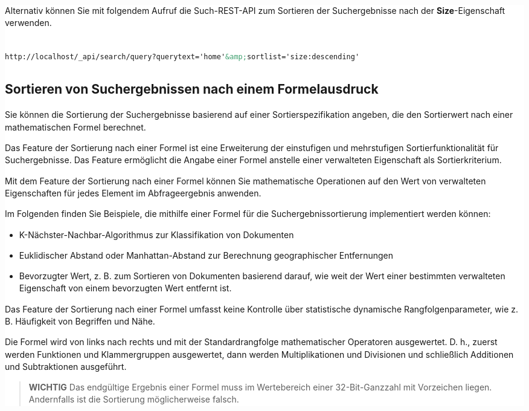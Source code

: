 Alternativ können Sie mit folgendem Aufruf die Such-REST-API zum Sortieren der Suchergebnisse nach der **Size**-Eigenschaft verwenden.
  
    
    



```HTML

http://localhost/_api/search/query?querytext='home'&amp;sortlist='size:descending'
```


## Sortieren von Suchergebnissen nach einem Formelausdruck
<a name="SP15_Sort_search_results_by_formula"> </a>

Sie können die Sortierung der Suchergebnisse basierend auf einer Sortierspezifikation angeben, die den Sortierwert nach einer mathematischen Formel berechnet.
  
    
    
Das Feature der Sortierung nach einer Formel ist eine Erweiterung der einstufigen und mehrstufigen Sortierfunktionalität für Suchergebnisse. Das Feature ermöglicht die Angabe einer Formel anstelle einer verwalteten Eigenschaft als Sortierkriterium. 
  
    
    
Mit dem Feature der Sortierung nach einer Formel können Sie mathematische Operationen auf den Wert von verwalteten Eigenschaften für jedes Element im Abfrageergebnis anwenden.
  
    
    
Im Folgenden finden Sie Beispiele, die mithilfe einer Formel für die Suchergebnissortierung implementiert werden können:
  
    
    

- K-Nächster-Nachbar-Algorithmus zur Klassifikation von Dokumenten
    
  
- Euklidischer Abstand oder Manhattan-Abstand zur Berechnung geographischer Entfernungen
    
  
- Bevorzugter Wert, z. B. zum Sortieren von Dokumenten basierend darauf, wie weit der Wert einer bestimmten verwalteten Eigenschaft von einem bevorzugten Wert entfernt ist.
    
  
Das Feature der Sortierung nach einer Formel umfasst keine Kontrolle über statistische dynamische Rangfolgenparameter, wie z. B. Häufigkeit von Begriffen und Nähe.
  
    
    
Die Formel wird von links nach rechts und mit der Standardrangfolge mathematischer Operatoren ausgewertet. D. h., zuerst werden Funktionen und Klammergruppen ausgewertet, dann werden Multiplikationen und Divisionen und schließlich Additionen und Subtraktionen ausgeführt.
  
    
    

> **WICHTIG**
> Das endgültige Ergebnis einer Formel muss im Wertebereich einer 32-Bit-Ganzzahl mit Vorzeichen liegen. Andernfalls ist die Sortierung möglicherweise falsch. 
  
    
    